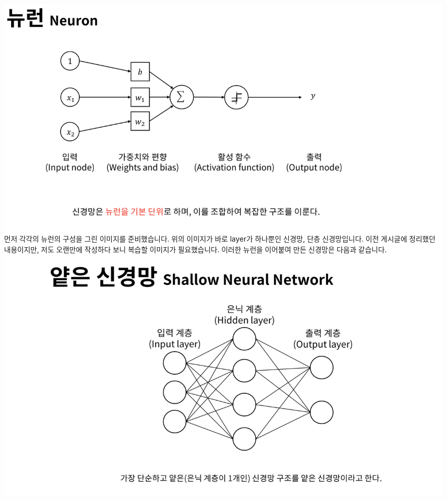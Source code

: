  <img width="80%" height="80%" src="/assets/img/deeplearning/Neuron.png">
</p>
먼저 각각의 뉴런의 구성을 그린 이미지를 준비했습니다. 위의 이미지가 바로 layer가 하나뿐인 신경망, 단층 신경망입니다. 이전 게시글에 정리했던 내용이지만, 저도 오랜만에 작성하다 보니 복습할 이미지가 필요했습니다. 이러한 뉴런을 이어붙여 만든 신경망은 다음과 같습니다.  
<p align="center">
  <img width="80%" height="80%" src="/assets/img/deeplearning/shallowNN.png">
</p>